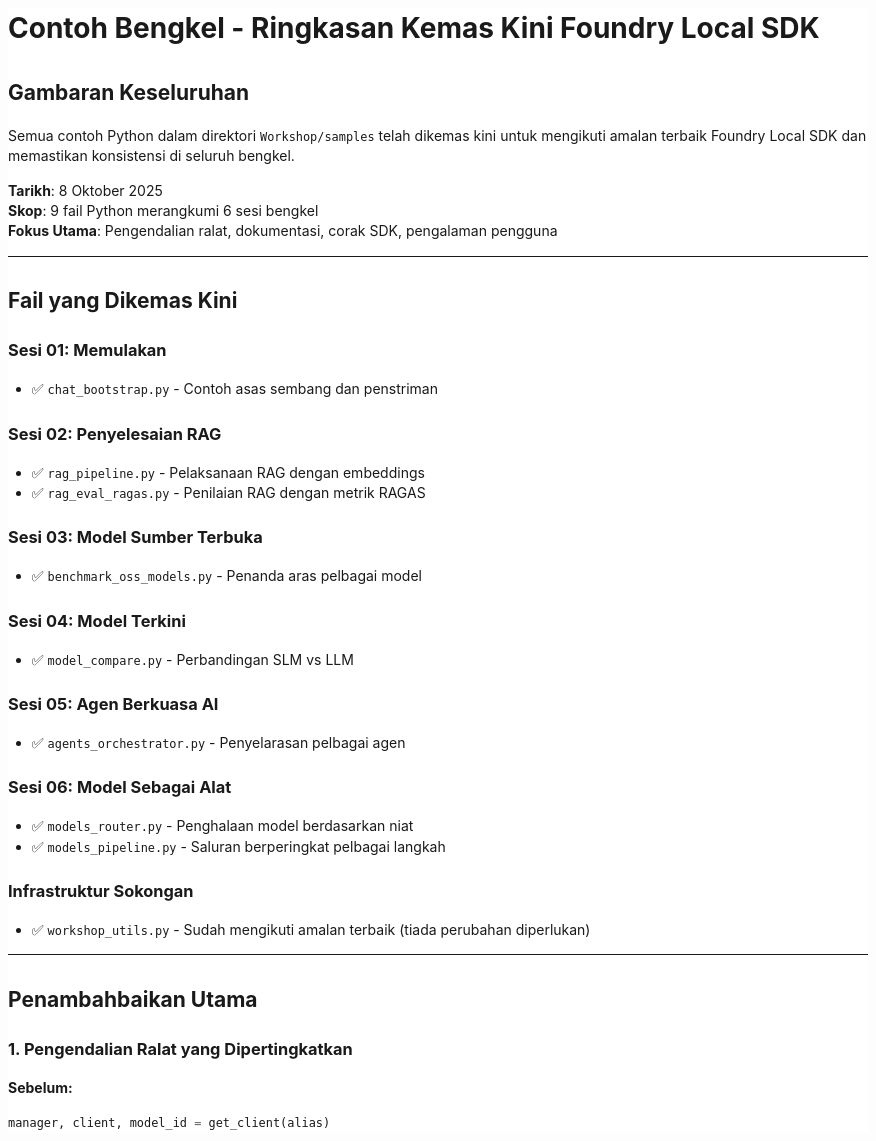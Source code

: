 
# Contoh Bengkel - Ringkasan Kemas Kini Foundry Local SDK

## Gambaran Keseluruhan

Semua contoh Python dalam direktori `Workshop/samples` telah dikemas kini untuk mengikuti amalan terbaik Foundry Local SDK dan memastikan konsistensi di seluruh bengkel.

**Tarikh**: 8 Oktober 2025  
**Skop**: 9 fail Python merangkumi 6 sesi bengkel  
**Fokus Utama**: Pengendalian ralat, dokumentasi, corak SDK, pengalaman pengguna

---

## Fail yang Dikemas Kini

### Sesi 01: Memulakan
- ✅ `chat_bootstrap.py` - Contoh asas sembang dan penstriman

### Sesi 02: Penyelesaian RAG
- ✅ `rag_pipeline.py` - Pelaksanaan RAG dengan embeddings
- ✅ `rag_eval_ragas.py` - Penilaian RAG dengan metrik RAGAS

### Sesi 03: Model Sumber Terbuka
- ✅ `benchmark_oss_models.py` - Penanda aras pelbagai model

### Sesi 04: Model Terkini
- ✅ `model_compare.py` - Perbandingan SLM vs LLM

### Sesi 05: Agen Berkuasa AI
- ✅ `agents_orchestrator.py` - Penyelarasan pelbagai agen

### Sesi 06: Model Sebagai Alat
- ✅ `models_router.py` - Penghalaan model berdasarkan niat
- ✅ `models_pipeline.py` - Saluran berperingkat pelbagai langkah

### Infrastruktur Sokongan
- ✅ `workshop_utils.py` - Sudah mengikuti amalan terbaik (tiada perubahan diperlukan)

---

## Penambahbaikan Utama

### 1. Pengendalian Ralat yang Dipertingkatkan

**Sebelum:**
```python
manager, client, model_id = get_client(alias)
```
